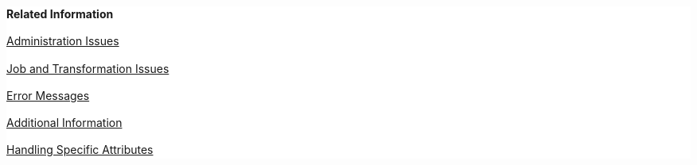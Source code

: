 **Related Information**  


[Administration Issues](administration-issues-90ce2d5.md "")

[Job and Transformation Issues](job-and-transformation-issues-dbe3c08.md "")

[Error Messages](error-messages-ad525a4.md "")

[Additional Information](additional-information-7463572.md "")

[Handling Specific Attributes](handling-specific-attributes-e957782.md "")

